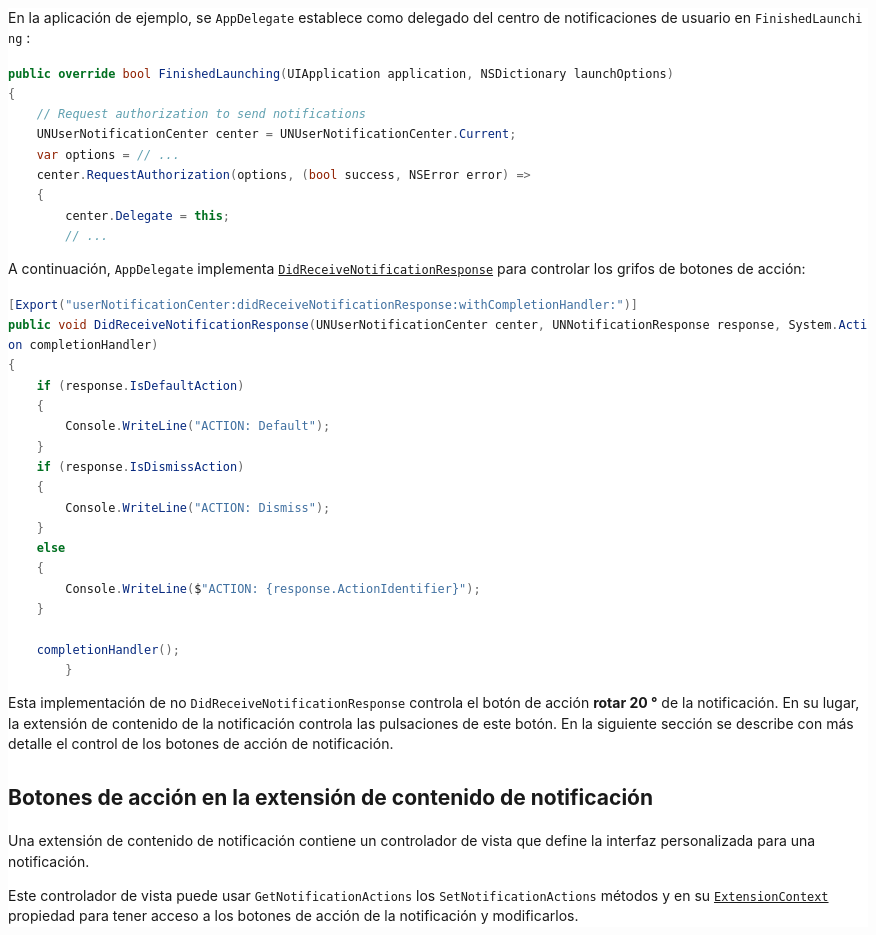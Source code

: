 En la aplicación de ejemplo, se `AppDelegate` establece como delegado del centro de notificaciones de usuario en `FinishedLaunching` :

```csharp
public override bool FinishedLaunching(UIApplication application, NSDictionary launchOptions)
{
    // Request authorization to send notifications
    UNUserNotificationCenter center = UNUserNotificationCenter.Current;
    var options = // ...
    center.RequestAuthorization(options, (bool success, NSError error) =>
    {
        center.Delegate = this;
        // ...
```

A continuación, `AppDelegate` implementa [`DidReceiveNotificationResponse`](xref:UserNotifications.UNUserNotificationCenterDelegate_Extensions.DidReceiveNotificationResponse*)
para controlar los grifos de botones de acción:

```csharp
[Export("userNotificationCenter:didReceiveNotificationResponse:withCompletionHandler:")]
public void DidReceiveNotificationResponse(UNUserNotificationCenter center, UNNotificationResponse response, System.Action completionHandler)
{
    if (response.IsDefaultAction)
    {
        Console.WriteLine("ACTION: Default");
    }
    if (response.IsDismissAction)
    {
        Console.WriteLine("ACTION: Dismiss");
    }
    else
    {
        Console.WriteLine($"ACTION: {response.ActionIdentifier}");
    }

    completionHandler();
        }
```

Esta implementación de no `DidReceiveNotificationResponse` controla el botón de acción **rotar 20 °** de la notificación. En su lugar, la extensión de contenido de la notificación controla las pulsaciones de este botón. En la siguiente sección se describe con más detalle el control de los botones de acción de notificación.

## <a name="action-buttons-in-the-notification-content-extension"></a>Botones de acción en la extensión de contenido de notificación

Una extensión de contenido de notificación contiene un controlador de vista que define la interfaz personalizada para una notificación.

Este controlador de vista puede usar `GetNotificationActions` los `SetNotificationActions` métodos y en su [`ExtensionContext`](xref:UIKit.UIViewController.ExtensionContext)
propiedad para tener acceso a los botones de acción de la notificación y modificarlos.
